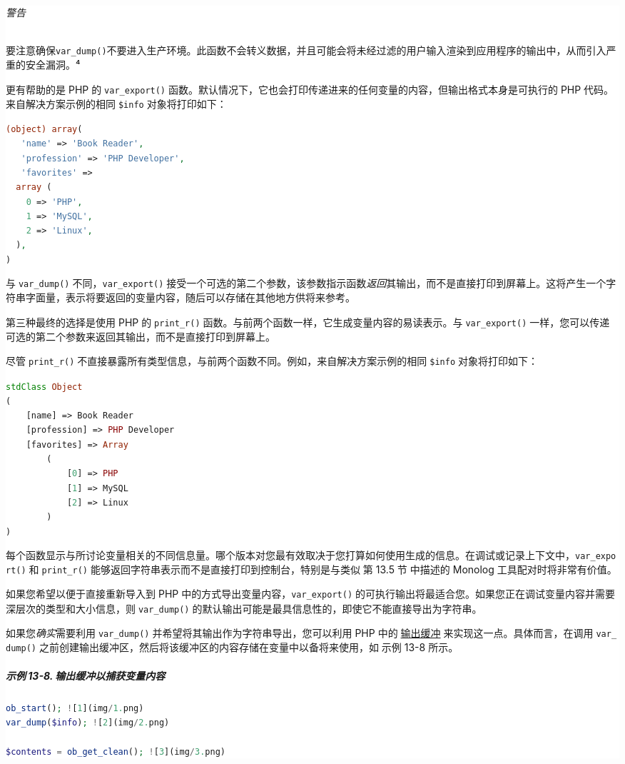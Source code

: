 ###### 警告

要注意确保`var_dump()`不要进入生产环境。此函数不会转义数据，并且可能会将未经过滤的用户输入渲染到应用程序的输出中，从而引入严重的安全漏洞。⁴

更有帮助的是 PHP 的 `var_export()` 函数。默认情况下，它也会打印传递进来的任何变量的内容，但输出格式本身是可执行的 PHP 代码。来自解决方案示例的相同 `$info` 对象将打印如下：

```php
(object) array(
   'name' => 'Book Reader',
   'profession' => 'PHP Developer',
   'favorites' =>
  array (
    0 => 'PHP',
    1 => 'MySQL',
    2 => 'Linux',
  ),
)
```

与 `var_dump()` 不同，`var_export()` 接受一个可选的第二个参数，该参数指示函数*返回*其输出，而不是直接打印到屏幕上。这将产生一个字符串字面量，表示将要返回的变量内容，随后可以存储在其他地方供将来参考。

第三种最终的选择是使用 PHP 的 `print_r()` 函数。与前两个函数一样，它生成变量内容的易读表示。与 `var_export()` 一样，您可以传递可选的第二个参数来返回其输出，而不是直接打印到屏幕上。

尽管 `print_r()` 不直接暴露所有类型信息，与前两个函数不同。例如，来自解决方案示例的相同 `$info` 对象将打印如下：

```php
stdClass Object
(
    [name] => Book Reader
    [profession] => PHP Developer
    [favorites] => Array
        (
            [0] => PHP
            [1] => MySQL
            [2] => Linux
        )
)
```

每个函数显示与所讨论变量相关的不同信息量。哪个版本对您最有效取决于您打算如何使用生成的信息。在调试或记录上下文中，`var_export()` 和 `print_r()` 能够返回字符串表示而不是直接打印到控制台，特别是与类似 第 13.5 节 中描述的 Monolog 工具配对时将非常有价值。

如果您希望以便于直接重新导入到 PHP 中的方式导出变量内容，`var_export()` 的可执行输出将最适合您。如果您正在调试变量内容并需要深层次的类型和大小信息，则 `var_dump()` 的默认输出可能是最具信息性的，即使它不能直接导出为字符串。

如果您*确实*需要利用 `var_dump()` 并希望将其输出作为字符串导出，您可以利用 PHP 中的 [输出缓冲](https://oreil.ly/2AUks) 来实现这一点。具体而言，在调用 `var_dump()` 之前创建输出缓冲区，然后将该缓冲区的内容存储在变量中以备将来使用，如 示例 13-8 所示。

##### 示例 13-8\. 输出缓冲以捕获变量内容

```php
ob_start(); ![1](img/1.png)
var_dump($info); ![2](img/2.png)

$contents = ob_get_clean(); ![3](img/3.png)
```
